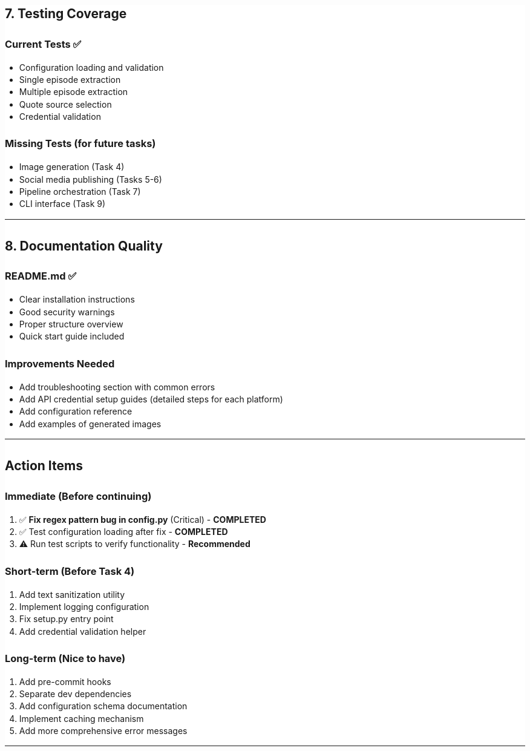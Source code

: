 
## 7. Testing Coverage

### Current Tests ✅
- Configuration loading and validation
- Single episode extraction
- Multiple episode extraction
- Quote source selection
- Credential validation

### Missing Tests (for future tasks)
- Image generation (Task 4)
- Social media publishing (Tasks 5-6)
- Pipeline orchestration (Task 7)
- CLI interface (Task 9)

---

## 8. Documentation Quality

### README.md ✅
- Clear installation instructions
- Good security warnings
- Proper structure overview
- Quick start guide included

### Improvements Needed
- Add troubleshooting section with common errors
- Add API credential setup guides (detailed steps for each platform)
- Add configuration reference
- Add examples of generated images

---

## Action Items

### Immediate (Before continuing)
1. ✅ **Fix regex pattern bug in config.py** (Critical) - **COMPLETED**
2. ✅ Test configuration loading after fix - **COMPLETED**
3. ⚠️ Run test scripts to verify functionality - **Recommended**

### Short-term (Before Task 4)
1. Add text sanitization utility
2. Implement logging configuration
3. Fix setup.py entry point
4. Add credential validation helper

### Long-term (Nice to have)
1. Add pre-commit hooks
2. Separate dev dependencies
3. Add configuration schema documentation
4. Implement caching mechanism
5. Add more comprehensive error messages

---